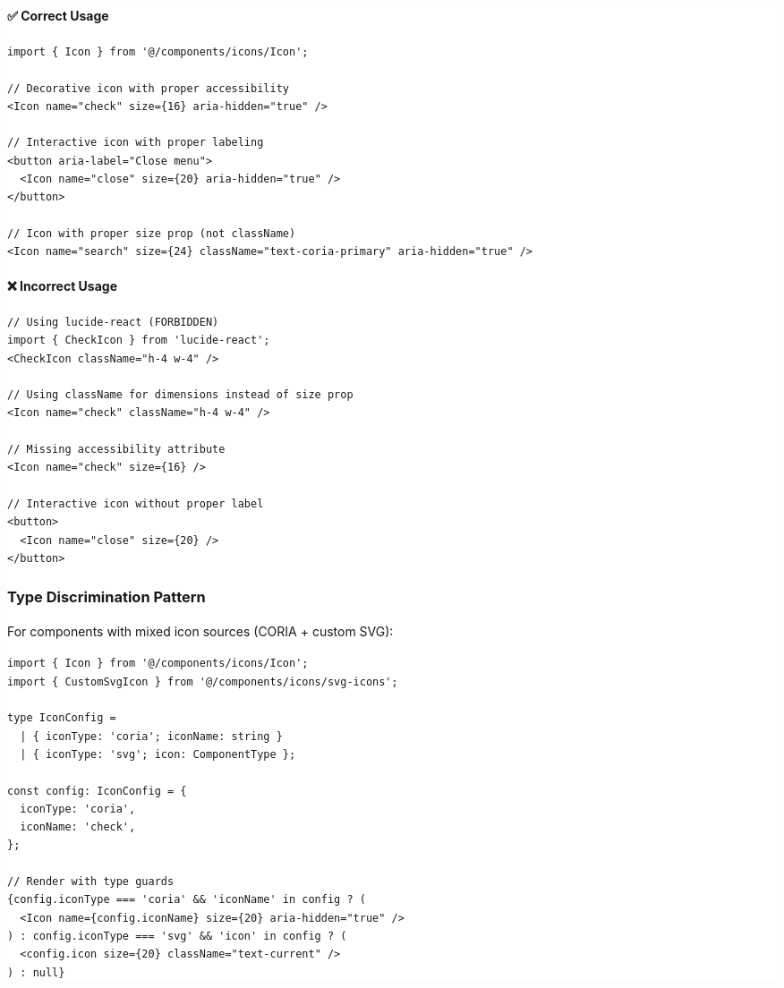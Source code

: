 #### ✅ Correct Usage

```tsx
import { Icon } from '@/components/icons/Icon';

// Decorative icon with proper accessibility
<Icon name="check" size={16} aria-hidden="true" />

// Interactive icon with proper labeling
<button aria-label="Close menu">
  <Icon name="close" size={20} aria-hidden="true" />
</button>

// Icon with proper size prop (not className)
<Icon name="search" size={24} className="text-coria-primary" aria-hidden="true" />
```

#### ❌ Incorrect Usage

```tsx
// Using lucide-react (FORBIDDEN)
import { CheckIcon } from 'lucide-react';
<CheckIcon className="h-4 w-4" />

// Using className for dimensions instead of size prop
<Icon name="check" className="h-4 w-4" />

// Missing accessibility attribute
<Icon name="check" size={16} />

// Interactive icon without proper label
<button>
  <Icon name="close" size={20} />
</button>
```

### Type Discrimination Pattern

For components with mixed icon sources (CORIA + custom SVG):

```tsx
import { Icon } from '@/components/icons/Icon';
import { CustomSvgIcon } from '@/components/icons/svg-icons';

type IconConfig =
  | { iconType: 'coria'; iconName: string }
  | { iconType: 'svg'; icon: ComponentType };

const config: IconConfig = {
  iconType: 'coria',
  iconName: 'check',
};

// Render with type guards
{config.iconType === 'coria' && 'iconName' in config ? (
  <Icon name={config.iconName} size={20} aria-hidden="true" />
) : config.iconType === 'svg' && 'icon' in config ? (
  <config.icon size={20} className="text-current" />
) : null}
```

